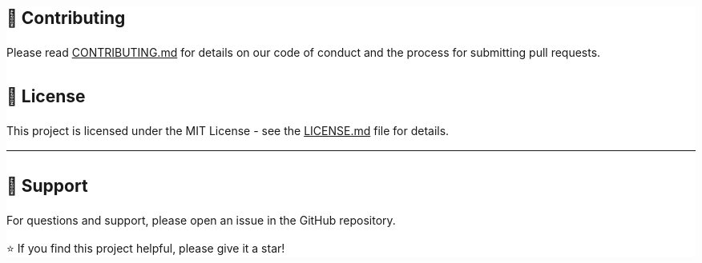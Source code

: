 ## 🤝 Contributing

Please read [CONTRIBUTING.md](CONTRIBUTING.md) for details on our code of conduct and the process
for submitting pull requests.

## 📄 License

This project is licensed under the MIT License - see the [LICENSE.md](license.md) file for details.

---

## 💬 Support

For questions and support, please open an issue in the GitHub repository.

⭐️ If you find this project helpful, please give it a star!
